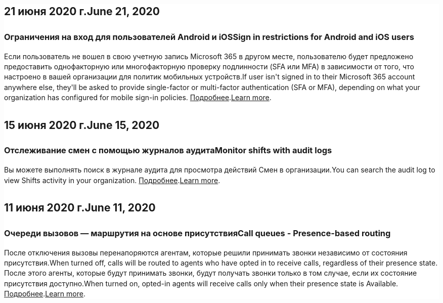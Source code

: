 ## <a name="june-21-2020"></a><span data-ttu-id="2edef-417">21 июня 2020 г.</span><span class="sxs-lookup"><span data-stu-id="2edef-417">June 21, 2020</span></span>

### <a name="sign-in-restrictions-for-android-and-ios-users"></a><span data-ttu-id="2edef-418">Ограничения на вход для пользователей Android и iOS</span><span class="sxs-lookup"><span data-stu-id="2edef-418">Sign in restrictions for Android and iOS users</span></span>

<span data-ttu-id="2edef-419">Если пользователь не вошел в свою учетную запись Microsoft 365 в другом месте, пользователю будет предложено предоставить однофакторную или многофакторную проверку подлинности (SFA или MFA) в зависимости от того, что настроено в вашей организации для политик мобильных устройств.</span><span class="sxs-lookup"><span data-stu-id="2edef-419">If user isn't signed in to their Microsoft 365 account anywhere else, they'll be asked to provide single-factor or multi-factor authentication (SFA or MFA), depending on what your organization has configured for mobile sign-in policies.</span></span> <span data-ttu-id="2edef-420">[Подробнее](../sign-in-teams.md).</span><span class="sxs-lookup"><span data-stu-id="2edef-420">[Learn more](../sign-in-teams.md).</span></span>

## <a name="june-15-2020"></a><span data-ttu-id="2edef-421">15 июня 2020 г.</span><span class="sxs-lookup"><span data-stu-id="2edef-421">June 15, 2020</span></span>

### <a name="monitor-shifts-with-audit-logs"></a><span data-ttu-id="2edef-422">Отслеживание смен с помощью журналов аудита</span><span class="sxs-lookup"><span data-stu-id="2edef-422">Monitor shifts with audit logs</span></span>

<span data-ttu-id="2edef-423">Вы можете выполнять поиск в журнале аудита для просмотра действий Смен в организации.</span><span class="sxs-lookup"><span data-stu-id="2edef-423">You can search the audit log to view Shifts activity in your organization.</span></span> <span data-ttu-id="2edef-424">[Подробнее](../audit-log-events.md).</span><span class="sxs-lookup"><span data-stu-id="2edef-424">[Learn more](../audit-log-events.md).</span></span>

## <a name="june-11-2020"></a><span data-ttu-id="2edef-425">11 июня 2020 г.</span><span class="sxs-lookup"><span data-stu-id="2edef-425">June 11, 2020</span></span>

### <a name="call-queues---presence-based-routing"></a><span data-ttu-id="2edef-426">Очереди вызовов — маршрутия на основе присутствия</span><span class="sxs-lookup"><span data-stu-id="2edef-426">Call queues - Presence-based routing</span></span>

<span data-ttu-id="2edef-427">После отключения вызовы перенапоряются агентам, которые решили принимать звонки независимо от состояния присутствия.</span><span class="sxs-lookup"><span data-stu-id="2edef-427">When turned off, calls will be routed to agents who have opted in to receive calls, regardless of their presence state.</span></span> <span data-ttu-id="2edef-428">После этого агенты, которые будут принимать звонки, будут получать звонки только в том случае, если их состояние присутствия доступно.</span><span class="sxs-lookup"><span data-stu-id="2edef-428">When turned on, opted-in agents will receive calls only when their presence state is Available.</span></span> <span data-ttu-id="2edef-429">[Подробнее](../create-a-phone-system-call-queue.md).</span><span class="sxs-lookup"><span data-stu-id="2edef-429">[Learn more](../create-a-phone-system-call-queue.md).</span></span>
